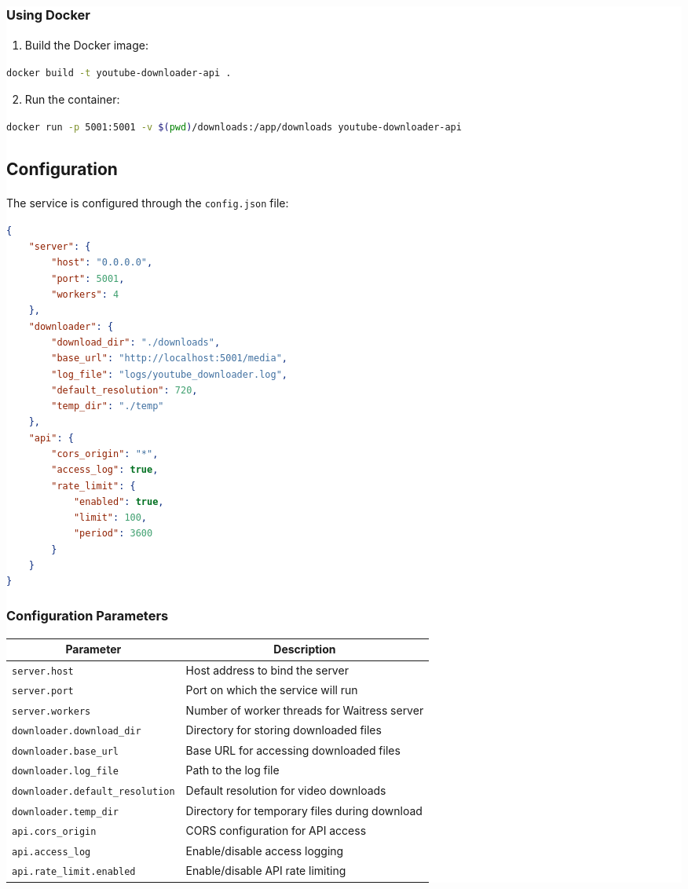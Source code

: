 ### Using Docker

1. Build the Docker image:
```bash
docker build -t youtube-downloader-api .
```

2. Run the container:
```bash
docker run -p 5001:5001 -v $(pwd)/downloads:/app/downloads youtube-downloader-api
```

## Configuration

The service is configured through the `config.json` file:

```json
{
    "server": {
        "host": "0.0.0.0",
        "port": 5001,
        "workers": 4
    },
    "downloader": {
        "download_dir": "./downloads",
        "base_url": "http://localhost:5001/media",
        "log_file": "logs/youtube_downloader.log",
        "default_resolution": 720,
        "temp_dir": "./temp"
    },
    "api": {
        "cors_origin": "*",
        "access_log": true,
        "rate_limit": {
            "enabled": true,
            "limit": 100,
            "period": 3600
        }
    }
}
```

### Configuration Parameters

| Parameter | Description |
|-----------|-------------|
| `server.host` | Host address to bind the server |
| `server.port` | Port on which the service will run |
| `server.workers` | Number of worker threads for Waitress server |
| `downloader.download_dir` | Directory for storing downloaded files |
| `downloader.base_url` | Base URL for accessing downloaded files |
| `downloader.log_file` | Path to the log file |
| `downloader.default_resolution` | Default resolution for video downloads |
| `downloader.temp_dir` | Directory for temporary files during download |
| `api.cors_origin` | CORS configuration for API access |
| `api.access_log` | Enable/disable access logging |
| `api.rate_limit.enabled` | Enable/disable API rate limiting |